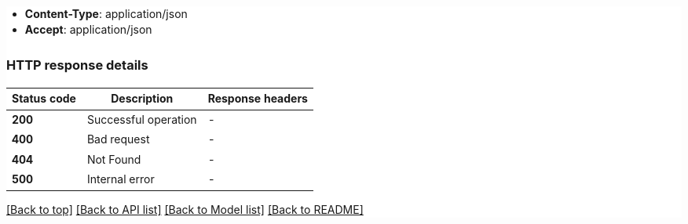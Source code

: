  - **Content-Type**: application/json
 - **Accept**: application/json

### HTTP response details

| Status code | Description | Response headers |
|-------------|-------------|------------------|
**200** | Successful operation |  -  |
**400** | Bad request |  -  |
**404** | Not Found |  -  |
**500** | Internal error |  -  |

[[Back to top]](#) [[Back to API list]](../README.md#documentation-for-api-endpoints) [[Back to Model list]](../README.md#documentation-for-models) [[Back to README]](../README.md)

